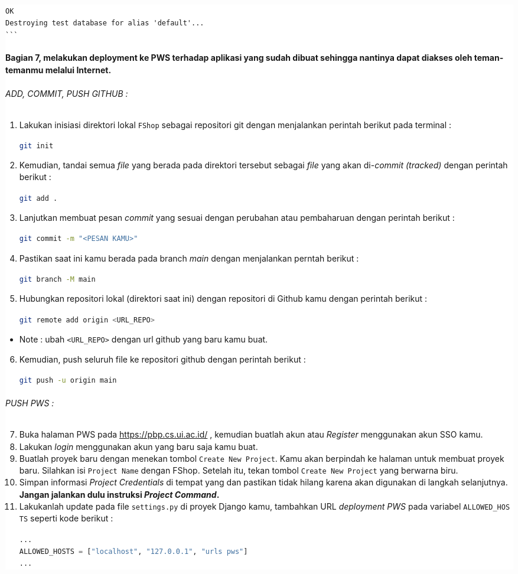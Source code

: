     OK
    Destroying test database for alias 'default'...
    ```

#### Bagian 7, melakukan deployment ke PWS terhadap aplikasi yang sudah dibuat sehingga nantinya dapat diakses oleh teman-temanmu melalui Internet.

###### ADD, COMMIT, PUSH GITHUB :

1. Lakukan inisiasi direktori lokal `FShop` sebagai repositori git dengan menjalankan perintah berikut pada terminal :
    ```bash
    git init
    ```
2. Kemudian, tandai semua _file_ yang berada pada direktori tersebut sebagai _file_ yang akan di-_commit (tracked)_ dengan perintah berikut :
    ```bash
    git add .
    ```
3. Lanjutkan membuat pesan _commit_ yang sesuai dengan perubahan atau pembaharuan dengan perintah berikut :
    ```bash
    git commit -m "<PESAN KAMU>"
    ```
4. Pastikan saat ini kamu berada pada branch _main_ dengan menjalankan perntah berikut :
    ```bash
    git branch -M main
    ```
5. Hubungkan repositori lokal (direktori saat ini) dengan repositori di Github kamu dengan perintah berikut :
    ```bash
    git remote add origin <URL_REPO>
    ```

- Note : ubah `<URL_REPO>` dengan url github yang baru kamu buat.

6. Kemudian, push seluruh file ke repositori github dengan perintah berikut :
    ```bash
    git push -u origin main
    ```

###### PUSH PWS :

7. Buka halaman PWS pada https://pbp.cs.ui.ac.id/ , kemudian buatlah akun atau _Register_ menggunakan akun SSO kamu.
8. Lakukan _login_ menggunakan akun yang baru saja kamu buat.
9. Buatlah proyek baru dengan menekan tombol `Create New Project`. Kamu akan berpindah ke halaman untuk membuat proyek baru. Silahkan isi `Project Name` dengan FShop. Setelah itu, tekan tombol `Create New Project` yang berwarna biru.
10. Simpan informasi _Project Credentials_ di tempat yang dan pastikan tidak hilang karena akan digunakan di langkah selanjutnya. **Jangan jalankan dulu instruksi _Project Command_.**
11. Lakukanlah update pada file `settings.py` di proyek Django kamu, tambahkan URL _deployment PWS_ pada variabel `ALLOWED_HOSTS` seperti kode berikut :
    ```python
    ...
    ALLOWED_HOSTS = ["localhost", "127.0.0.1", "urls pws"]
    ...
    ```

